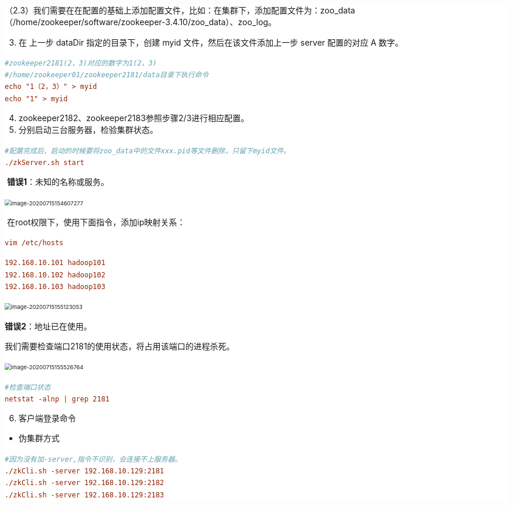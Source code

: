 ​		（2.3）我们需要在在配置的基础上添加配置文件，比如：在集群下，添加配置文件为：zoo_data（/home/zookeeper/software/zookeeper-3.4.10/zoo_data）、zoo_log。

3. 在 上一步 dataDir 指定的目录下，创建 myid 文件，然后在该文件添加上一步 server 配置的对应 A 数字。

```ini
#zookeeper2181(2，3)对应的数字为1(2，3)
#/home/zookeeper01/zookeeper2181/data目录下执行命令
echo "1（2，3）" > myid
echo "1" > myid
```

4. zookeeper2182、zookeeper2183参照步骤2/3进行相应配置。
5. 分别启动三台服务器，检验集群状态。

```ini
#配置完成后，启动的时候要将zoo_data中的文件xxx.pid等文件删除，只留下myid文件。
./zkServer.sh start
```

​		**错误1**：未知的名称或服务。

<img src="D:\04桌面\Spring Boot学习\03学习文件\Zookeeper学习2.assets\image-20200715154607277.png" alt="image-20200715154607277" style="zoom:67%;" />

​		在root权限下，使用下面指令，添加ip映射关系：

```ini
vim /etc/hosts
```

```ini
192.168.10.101 hadoop101
192.168.10.102 hadoop102
192.168.10.103 hadoop103
```

<img src="D:\04桌面\Spring Boot学习\03学习文件\Zookeeper学习2.assets\image-20200715155123053.png" alt="image-20200715155123053" style="zoom:67%;" />

**错误2**：地址已在使用。

我们需要检查端口2181的使用状态，将占用该端口的进程杀死。

<img src="D:\04桌面\Spring Boot学习\03学习文件\Zookeeper学习2.assets\image-20200715155526764.png" alt="image-20200715155526764" style="zoom:67%;" />

```ini
#检查端口状态
netstat -alnp | grep 2181
```

6. 客户端登录命令

+ 伪集群方式

```ini
#因为没有加-server,指令不识别，会连接不上服务器。
./zkCli.sh ‐server 192.168.10.129:2181
./zkCli.sh ‐server 192.168.10.129:2182
./zkCli.sh ‐server 192.168.10.129:2183
```
